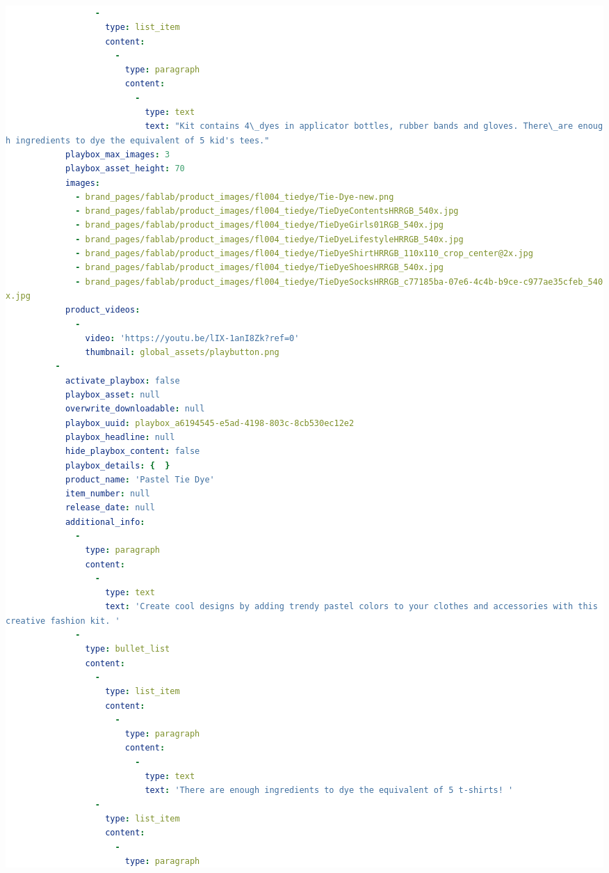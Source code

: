 ```yaml
                  -
                    type: list_item
                    content:
                      -
                        type: paragraph
                        content:
                          -
                            type: text
                            text: "Kit contains 4\_dyes in applicator bottles, rubber bands and gloves. There\_are enough ingredients to dye the equivalent of 5 kid's tees."
            playbox_max_images: 3
            playbox_asset_height: 70
            images:
              - brand_pages/fablab/product_images/fl004_tiedye/Tie-Dye-new.png
              - brand_pages/fablab/product_images/fl004_tiedye/TieDyeContentsHRRGB_540x.jpg
              - brand_pages/fablab/product_images/fl004_tiedye/TieDyeGirls01RGB_540x.jpg
              - brand_pages/fablab/product_images/fl004_tiedye/TieDyeLifestyleHRRGB_540x.jpg
              - brand_pages/fablab/product_images/fl004_tiedye/TieDyeShirtHRRGB_110x110_crop_center@2x.jpg
              - brand_pages/fablab/product_images/fl004_tiedye/TieDyeShoesHRRGB_540x.jpg
              - brand_pages/fablab/product_images/fl004_tiedye/TieDyeSocksHRRGB_c77185ba-07e6-4c4b-b9ce-c977ae35cfeb_540x.jpg
            product_videos:
              -
                video: 'https://youtu.be/lIX-1anI8Zk?ref=0'
                thumbnail: global_assets/playbutton.png
          -
            activate_playbox: false
            playbox_asset: null
            overwrite_downloadable: null
            playbox_uuid: playbox_a6194545-e5ad-4198-803c-8cb530ec12e2
            playbox_headline: null
            hide_playbox_content: false
            playbox_details: {  }
            product_name: 'Pastel Tie Dye'
            item_number: null
            release_date: null
            additional_info:
              -
                type: paragraph
                content:
                  -
                    type: text
                    text: 'Create cool designs by adding trendy pastel colors to your clothes and accessories with this creative fashion kit. '
              -
                type: bullet_list
                content:
                  -
                    type: list_item
                    content:
                      -
                        type: paragraph
                        content:
                          -
                            type: text
                            text: 'There are enough ingredients to dye the equivalent of 5 t-shirts! '
                  -
                    type: list_item
                    content:
                      -
                        type: paragraph
```